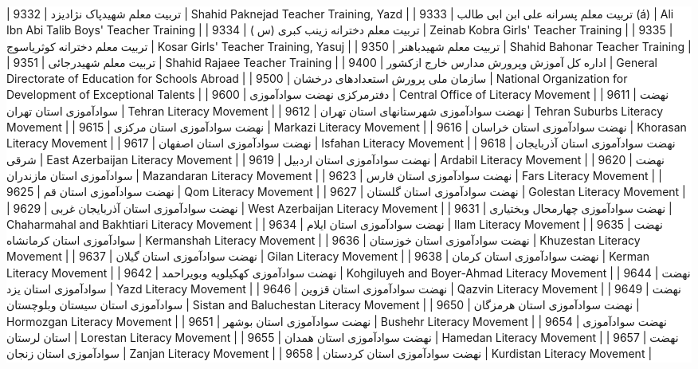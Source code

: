 | 9332 | تربیت معلم شهیدپاک نژادیزد | Shahid Paknejad Teacher Training, Yazd |
| 9333 | تربیت معلم پسرانه علی ابن ابی طالب (á) | Ali Ibn Abi Talib Boys' Teacher Training |
| 9334 | تربیت معلم دخترانه زینب کبری (س ) | Zeinab Kobra Girls' Teacher Training |
| 9335 | تربیت معلم دخترانه کوثریاسوج | Kosar Girls' Teacher Training, Yasuj |
| 9350 | تربیت معلم شهیدباهنر | Shahid Bahonar Teacher Training |
| 9351 | تربیت معلم شهیدرجائی | Shahid Rajaee Teacher Training |
| 9400 | اداره کل آموزش وپرورش مدارس خارج ازکشور | General Directorate of Education for Schools Abroad |
| 9500 | سازمان ملی پرورش استعدادهای درخشان | National Organization for Development of Exceptional Talents |
| 9600 | دفترمرکزی نهضت سوادآموزی | Central Office of Literacy Movement |
| 9611 | نهضت سوادآموزی استان تهران | Tehran Literacy Movement |
| 9612 | نهضت سوادآموزی شهرستانهای استان تهران | Tehran Suburbs Literacy Movement |
| 9615 | نهضت سوادآموزی استان  مرکزی | Markazi Literacy Movement |
| 9616 | نهضت سوادآموزی استان  خراسان | Khorasan Literacy Movement |
| 9617 | نهضت سوادآموزی استان  اصفهان | Isfahan Literacy Movement |
| 9618 | نهضت سوادآموزی استان آذربایجان شرقی | East Azerbaijan Literacy Movement |
| 9619 | نهضت سوادآموزی استان اردبیل | Ardabil Literacy Movement |
| 9620 | نهضت سوادآموزی استان مازندران | Mazandaran Literacy Movement |
| 9623 | نهضت سوادآموزی استان فارس | Fars Literacy Movement |
| 9625 | نهضت سوادآموزی استان قم | Qom Literacy Movement |
| 9627 | نهضت سوادآموزی استان گلستان | Golestan Literacy Movement |
| 9629 | نهضت سوادآموزی استان آذربایجان غربی | West Azerbaijan Literacy Movement |
| 9631 | نهضت سوادآموزی چهارمحال وبختیاری | Chaharmahal and Bakhtiari Literacy Movement |
| 9634 | نهضت سوادآموزی استان ایلام | Ilam Literacy Movement |
| 9635 | نهضت سوادآموزی استان کرمانشاه | Kermanshah Literacy Movement |
| 9636 | نهضت سوادآموزی استان خوزستان | Khuzestan Literacy Movement |
| 9637 | نهضت سوادآموزی استان گیلان | Gilan Literacy Movement |
| 9638 | نهضت سوادآموزی استان کرمان | Kerman Literacy Movement |
| 9642 | نهضت سوادآموزی کهکیلویه وبویراحمد | Kohgiluyeh and Boyer-Ahmad Literacy Movement |
| 9644 | نهضت سوادآموزی استان یزد | Yazd Literacy Movement |
| 9646 | نهضت سوادآموزی استان قزوین | Qazvin Literacy Movement |
| 9649 | نهضت سوادآموزی استان سیستان وبلوچستان | Sistan and Baluchestan Literacy Movement |
| 9650 | نهضت سوادآموزی استان هرمزگان | Hormozgan Literacy Movement |
| 9651 | نهضت سوادآموزی استان بوشهر | Bushehr Literacy Movement |
| 9654 | نهضت سوادآموزی استان لرستان | Lorestan Literacy Movement |
| 9655 | نهضت سوادآموزی استان همدان | Hamedan Literacy Movement |
| 9657 | نهضت سوادآموزی استان زنجان | Zanjan Literacy Movement |
| 9658 | نهضت سوادآموزی استان کردستان | Kurdistan Literacy Movement |